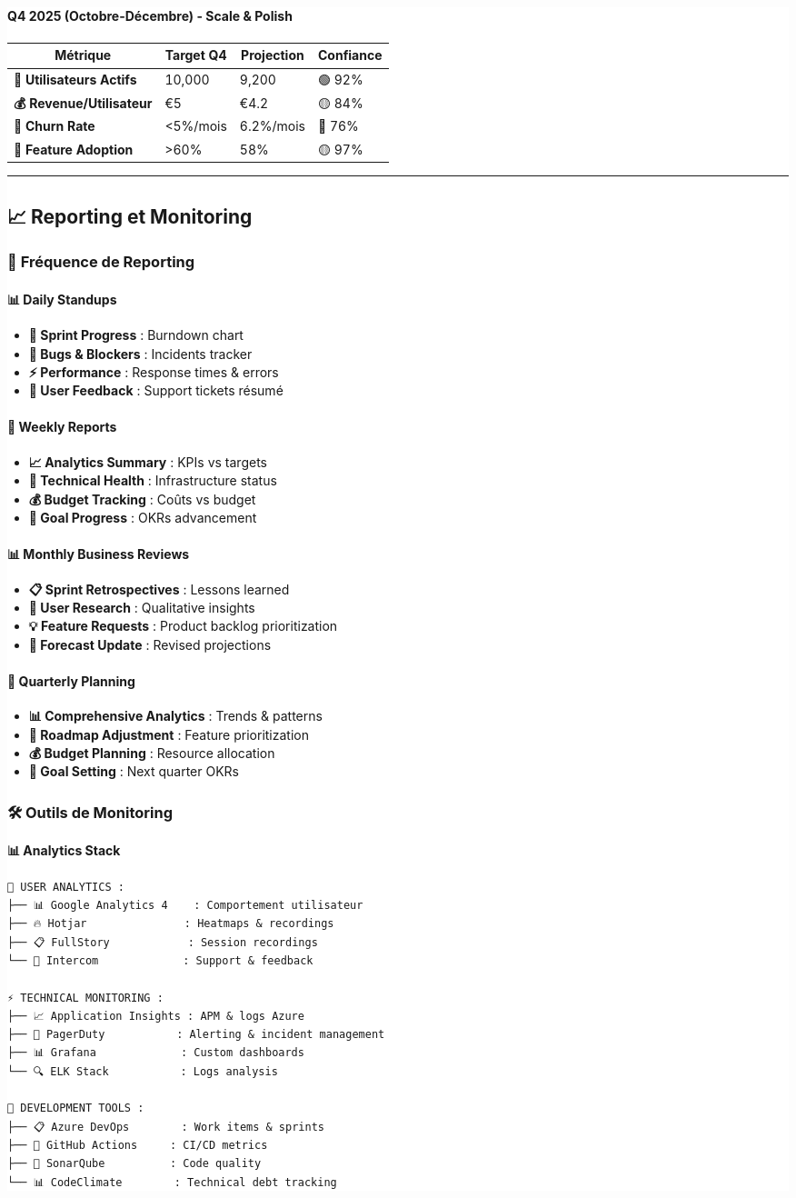 #### **Q4 2025 (Octobre-Décembre) - Scale & Polish**
| Métrique | Target Q4 | Projection | Confiance |
|----------|-----------|------------|-----------|
| **👥 Utilisateurs Actifs** | 10,000 | 9,200 | 🟢 92% |
| **💰 Revenue/Utilisateur** | €5 | €4.2 | 🟡 84% |
| **🎯 Churn Rate** | <5%/mois | 6.2%/mois | 🔴 76% |
| **🚀 Feature Adoption** | >60% | 58% | 🟡 97% |

---

## 📈 Reporting et Monitoring

### 🔄 **Fréquence de Reporting**

#### **📊 Daily Standups**
- **🚧 Sprint Progress** : Burndown chart
- **🐛 Bugs & Blockers** : Incidents tracker  
- **⚡ Performance** : Response times & errors
- **👥 User Feedback** : Support tickets résumé

#### **📅 Weekly Reports**
- **📈 Analytics Summary** : KPIs vs targets
- **🔧 Technical Health** : Infrastructure status
- **💰 Budget Tracking** : Coûts vs budget
- **🎯 Goal Progress** : OKRs advancement

#### **📊 Monthly Business Reviews**
- **📋 Sprint Retrospectives** : Lessons learned
- **👥 User Research** : Qualitative insights
- **💡 Feature Requests** : Product backlog prioritization
- **🔮 Forecast Update** : Revised projections

#### **🎯 Quarterly Planning**
- **📊 Comprehensive Analytics** : Trends & patterns
- **🚀 Roadmap Adjustment** : Feature prioritization
- **💰 Budget Planning** : Resource allocation
- **🎯 Goal Setting** : Next quarter OKRs

### 🛠️ **Outils de Monitoring**

#### **📊 Analytics Stack**
```
🎯 USER ANALYTICS :
├── 📊 Google Analytics 4    : Comportement utilisateur
├── 🔥 Hotjar               : Heatmaps & recordings  
├── 📋 FullStory            : Session recordings
└── 💬 Intercom             : Support & feedback

⚡ TECHNICAL MONITORING :
├── 📈 Application Insights : APM & logs Azure
├── 🚨 PagerDuty           : Alerting & incident management
├── 📊 Grafana             : Custom dashboards
└── 🔍 ELK Stack           : Logs analysis

🔧 DEVELOPMENT TOOLS :
├── 📋 Azure DevOps        : Work items & sprints
├── 🔄 GitHub Actions     : CI/CD metrics
├── 🧪 SonarQube          : Code quality
└── 📊 CodeClimate        : Technical debt tracking
```
